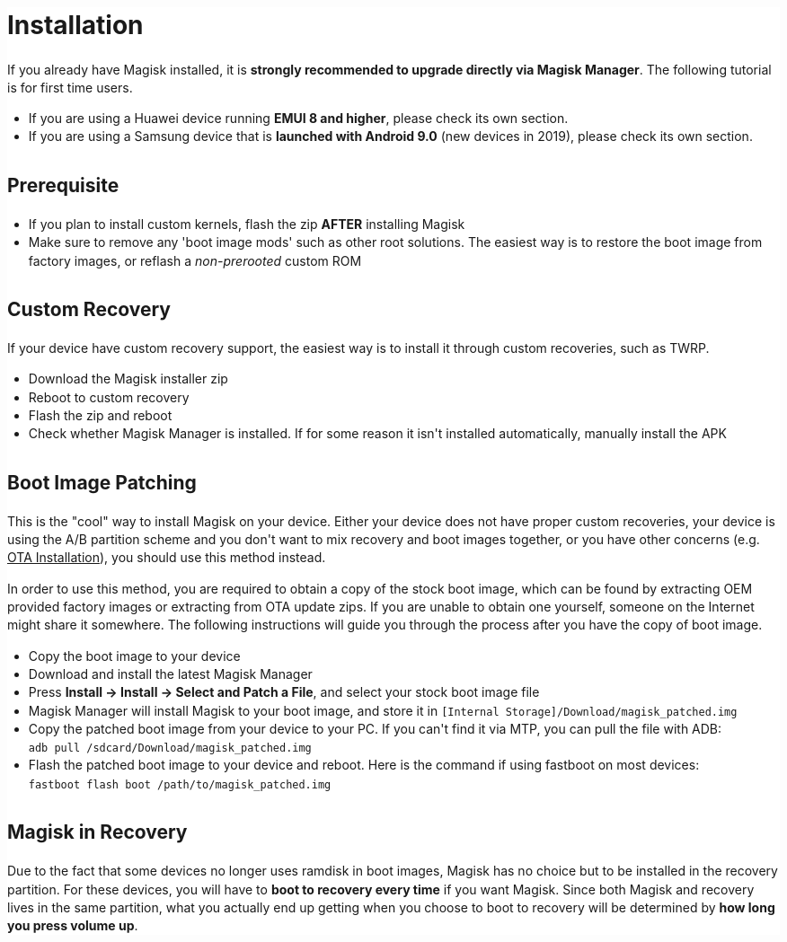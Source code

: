 # Installation
If you already have Magisk installed, it is **strongly recommended to upgrade directly via Magisk Manager**. The following tutorial is for first time users.

- If you are using a Huawei device running **EMUI 8 and higher**, please check its own section.
- If you are using a Samsung device that is **launched with Android 9.0** (new devices in 2019), please check its own section.

## Prerequisite
- If you plan to install custom kernels, flash the zip **AFTER** installing Magisk
- Make sure to remove any 'boot image mods' such as other root solutions. The easiest way is to restore the boot image from factory images, or reflash a *non-prerooted* custom ROM

## Custom Recovery
If your device have custom recovery support, the easiest way is to install it through custom recoveries, such as TWRP.

- Download the Magisk installer zip
- Reboot to custom recovery
- Flash the zip and reboot
- Check whether Magisk Manager is installed. If for some reason it isn't installed automatically, manually install the APK

## Boot Image Patching
This is the "cool" way to install Magisk on your device. Either your device does not have proper custom recoveries, your device is using the A/B partition scheme and you don't want to mix recovery and boot images together, or you have other concerns (e.g. [OTA Installation](tutorials.md#ota-installation)), you should use this method instead.

In order to use this method, you are required to obtain a copy of the stock boot image, which can be found by extracting OEM provided factory images or extracting from OTA update zips. If you are unable to obtain one yourself, someone on the Internet might share it somewhere. The following instructions will guide you through the process after you have the copy of boot image.

- Copy the boot image to your device
- Download and install the latest Magisk Manager
- Press **Install → Install → Select and Patch a File**, and select your stock boot image file
- Magisk Manager will install Magisk to your boot image, and store it in `[Internal Storage]/Download/magisk_patched.img`
- Copy the patched boot image from your device to your PC. If you can't find it via MTP, you can pull the file with ADB: <br>
`adb pull /sdcard/Download/magisk_patched.img`
- Flash the patched boot image to your device and reboot. Here is the command if using fastboot on most devices: <br>
`fastboot flash boot /path/to/magisk_patched.img`

## Magisk in Recovery
Due to the fact that some devices no longer uses ramdisk in boot images, Magisk has no choice but to be installed in the recovery partition. For these devices, you will have to **boot to recovery every time** if you want Magisk. Since both Magisk and recovery lives in the same partition, what you actually end up getting when you choose to boot to recovery will be determined by **how long you press volume up**.
